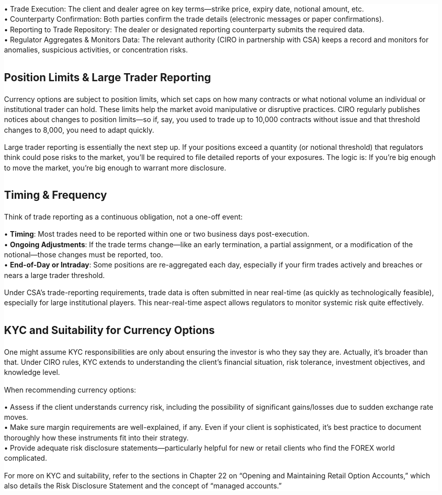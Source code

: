 • Trade Execution: The client and dealer agree on key terms—strike price, expiry date, notional amount, etc.  
• Counterparty Confirmation: Both parties confirm the trade details (electronic messages or paper confirmations).  
• Reporting to Trade Repository: The dealer or designated reporting counterparty submits the required data.  
• Regulator Aggregates & Monitors Data: The relevant authority (CIRO in partnership with CSA) keeps a record and monitors for anomalies, suspicious activities, or concentration risks.

## Position Limits & Large Trader Reporting

Currency options are subject to position limits, which set caps on how many contracts or what notional volume an individual or institutional trader can hold. These limits help the market avoid manipulative or disruptive practices. CIRO regularly publishes notices about changes to position limits—so if, say, you used to trade up to 10,000 contracts without issue and that threshold changes to 8,000, you need to adapt quickly.

Large trader reporting is essentially the next step up. If your positions exceed a quantity (or notional threshold) that regulators think could pose risks to the market, you’ll be required to file detailed reports of your exposures. The logic is: If you’re big enough to move the market, you’re big enough to warrant more disclosure.

## Timing & Frequency

Think of trade reporting as a continuous obligation, not a one-off event:

• **Timing**: Most trades need to be reported within one or two business days post-execution.  
• **Ongoing Adjustments**: If the trade terms change—like an early termination, a partial assignment, or a modification of the notional—those changes must be reported, too.  
• **End-of-Day or Intraday**: Some positions are re-aggregated each day, especially if your firm trades actively and breaches or nears a large trader threshold.  

Under CSA’s trade-reporting requirements, trade data is often submitted in near real-time (as quickly as technologically feasible), especially for large institutional players. This near-real-time aspect allows regulators to monitor systemic risk quite effectively.

## KYC and Suitability for Currency Options

One might assume KYC responsibilities are only about ensuring the investor is who they say they are. Actually, it’s broader than that. Under CIRO rules, KYC extends to understanding the client’s financial situation, risk tolerance, investment objectives, and knowledge level.

When recommending currency options:

• Assess if the client understands currency risk, including the possibility of significant gains/losses due to sudden exchange rate moves.  
• Make sure margin requirements are well-explained, if any. Even if your client is sophisticated, it’s best practice to document thoroughly how these instruments fit into their strategy.  
• Provide adequate risk disclosure statements—particularly helpful for new or retail clients who find the FOREX world complicated.

For more on KYC and suitability, refer to the sections in Chapter 22 on “Opening and Maintaining Retail Option Accounts,” which also details the Risk Disclosure Statement and the concept of “managed accounts.”

